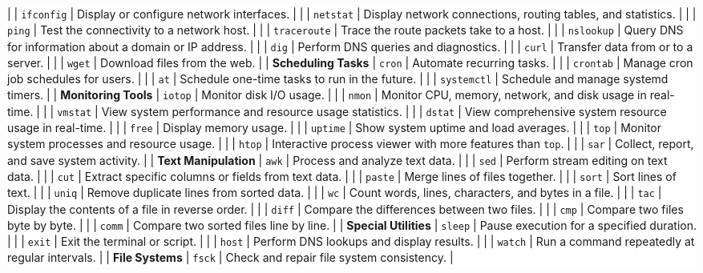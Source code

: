 |                               | `ifconfig`           | Display or configure network interfaces.                                      |
|                               | `netstat`            | Display network connections, routing tables, and statistics.                  |
|                               | `ping`               | Test the connectivity to a network host.                                      |
|                               | `traceroute`         | Trace the route packets take to a host.                                       |
|                               | `nslookup`           | Query DNS for information about a domain or IP address.                       |
|                               | `dig`                | Perform DNS queries and diagnostics.                                          |
|                               | `curl`               | Transfer data from or to a server.                                            |
|                               | `wget`               | Download files from the web.                                                  |
| **Scheduling Tasks**          | `cron`               | Automate recurring tasks.                                                     |
|                               | `crontab`            | Manage cron job schedules for users.                                          |
|                               | `at`                 | Schedule one-time tasks to run in the future.                                 |
|                               | `systemctl`          | Schedule and manage systemd timers.                                           |
| **Monitoring Tools**          | `iotop`              | Monitor disk I/O usage.                                                       |
|                               | `nmon`               | Monitor CPU, memory, network, and disk usage in real-time.                    |
|                               | `vmstat`             | View system performance and resource usage statistics.                        |
|                               | `dstat`              | View comprehensive system resource usage in real-time.                        |
|                               | `free`               | Display memory usage.                                                         |
|                               | `uptime`             | Show system uptime and load averages.                                         |
|                               | `top`                | Monitor system processes and resource usage.                                  |
|                               | `htop`               | Interactive process viewer with more features than `top`.                     |
|                               | `sar`                | Collect, report, and save system activity.                                    |
| **Text Manipulation**         | `awk`                | Process and analyze text data.                                                |
|                               | `sed`                | Perform stream editing on text data.                                          |
|                               | `cut`                | Extract specific columns or fields from text data.                            |
|                               | `paste`              | Merge lines of files together.                                                |
|                               | `sort`               | Sort lines of text.                                                           |
|                               | `uniq`               | Remove duplicate lines from sorted data.                                      |
|                               | `wc`                 | Count words, lines, characters, and bytes in a file.                          |
|                               | `tac`                | Display the contents of a file in reverse order.                              |
|                               | `diff`               | Compare the differences between two files.                                    |
|                               | `cmp`                | Compare two files byte by byte.                                               |
|                               | `comm`               | Compare two sorted files line by line.                                        |
| **Special Utilities**         | `sleep`              | Pause execution for a specified duration.                                     |
|                               | `exit`               | Exit the terminal or script.                                                  |
|                               | `host`               | Perform DNS lookups and display results.                                      |
|                               | `watch`              | Run a command repeatedly at regular intervals.                                |
| **File Systems**              | `fsck`               | Check and repair file system consistency.                                      |